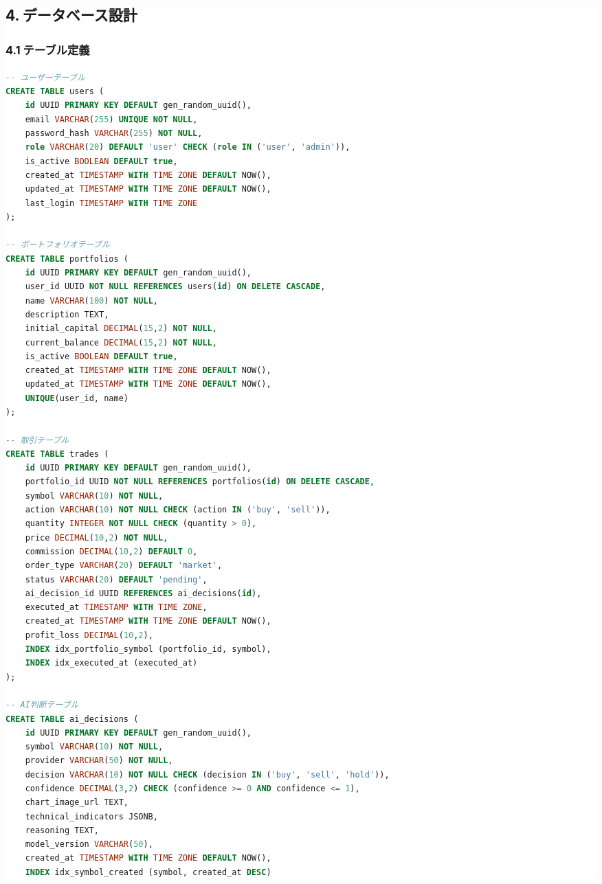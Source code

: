 ## 4. データベース設計

### 4.1 テーブル定義

```sql
-- ユーザーテーブル
CREATE TABLE users (
    id UUID PRIMARY KEY DEFAULT gen_random_uuid(),
    email VARCHAR(255) UNIQUE NOT NULL,
    password_hash VARCHAR(255) NOT NULL,
    role VARCHAR(20) DEFAULT 'user' CHECK (role IN ('user', 'admin')),
    is_active BOOLEAN DEFAULT true,
    created_at TIMESTAMP WITH TIME ZONE DEFAULT NOW(),
    updated_at TIMESTAMP WITH TIME ZONE DEFAULT NOW(),
    last_login TIMESTAMP WITH TIME ZONE
);

-- ポートフォリオテーブル
CREATE TABLE portfolios (
    id UUID PRIMARY KEY DEFAULT gen_random_uuid(),
    user_id UUID NOT NULL REFERENCES users(id) ON DELETE CASCADE,
    name VARCHAR(100) NOT NULL,
    description TEXT,
    initial_capital DECIMAL(15,2) NOT NULL,
    current_balance DECIMAL(15,2) NOT NULL,
    is_active BOOLEAN DEFAULT true,
    created_at TIMESTAMP WITH TIME ZONE DEFAULT NOW(),
    updated_at TIMESTAMP WITH TIME ZONE DEFAULT NOW(),
    UNIQUE(user_id, name)
);

-- 取引テーブル
CREATE TABLE trades (
    id UUID PRIMARY KEY DEFAULT gen_random_uuid(),
    portfolio_id UUID NOT NULL REFERENCES portfolios(id) ON DELETE CASCADE,
    symbol VARCHAR(10) NOT NULL,
    action VARCHAR(10) NOT NULL CHECK (action IN ('buy', 'sell')),
    quantity INTEGER NOT NULL CHECK (quantity > 0),
    price DECIMAL(10,2) NOT NULL,
    commission DECIMAL(10,2) DEFAULT 0,
    order_type VARCHAR(20) DEFAULT 'market',
    status VARCHAR(20) DEFAULT 'pending',
    ai_decision_id UUID REFERENCES ai_decisions(id),
    executed_at TIMESTAMP WITH TIME ZONE,
    created_at TIMESTAMP WITH TIME ZONE DEFAULT NOW(),
    profit_loss DECIMAL(10,2),
    INDEX idx_portfolio_symbol (portfolio_id, symbol),
    INDEX idx_executed_at (executed_at)
);

-- AI判断テーブル
CREATE TABLE ai_decisions (
    id UUID PRIMARY KEY DEFAULT gen_random_uuid(),
    symbol VARCHAR(10) NOT NULL,
    provider VARCHAR(50) NOT NULL,
    decision VARCHAR(10) NOT NULL CHECK (decision IN ('buy', 'sell', 'hold')),
    confidence DECIMAL(3,2) CHECK (confidence >= 0 AND confidence <= 1),
    chart_image_url TEXT,
    technical_indicators JSONB,
    reasoning TEXT,
    model_version VARCHAR(50),
    created_at TIMESTAMP WITH TIME ZONE DEFAULT NOW(),
    INDEX idx_symbol_created (symbol, created_at DESC)
```